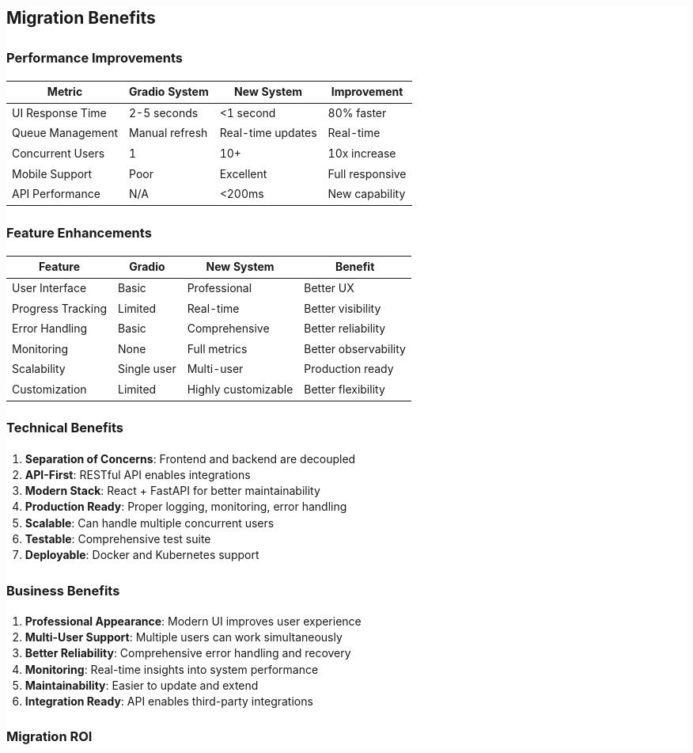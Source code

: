 ## Migration Benefits

### Performance Improvements

| Metric           | Gradio System  | New System        | Improvement     |
| ---------------- | -------------- | ----------------- | --------------- |
| UI Response Time | 2-5 seconds    | <1 second         | 80% faster      |
| Queue Management | Manual refresh | Real-time updates | Real-time       |
| Concurrent Users | 1              | 10+               | 10x increase    |
| Mobile Support   | Poor           | Excellent         | Full responsive |
| API Performance  | N/A            | <200ms            | New capability  |

### Feature Enhancements

| Feature           | Gradio      | New System          | Benefit              |
| ----------------- | ----------- | ------------------- | -------------------- |
| User Interface    | Basic       | Professional        | Better UX            |
| Progress Tracking | Limited     | Real-time           | Better visibility    |
| Error Handling    | Basic       | Comprehensive       | Better reliability   |
| Monitoring        | None        | Full metrics        | Better observability |
| Scalability       | Single user | Multi-user          | Production ready     |
| Customization     | Limited     | Highly customizable | Better flexibility   |

### Technical Benefits

1. **Separation of Concerns**: Frontend and backend are decoupled
2. **API-First**: RESTful API enables integrations
3. **Modern Stack**: React + FastAPI for better maintainability
4. **Production Ready**: Proper logging, monitoring, error handling
5. **Scalable**: Can handle multiple concurrent users
6. **Testable**: Comprehensive test suite
7. **Deployable**: Docker and Kubernetes support

### Business Benefits

1. **Professional Appearance**: Modern UI improves user experience
2. **Multi-User Support**: Multiple users can work simultaneously
3. **Better Reliability**: Comprehensive error handling and recovery
4. **Monitoring**: Real-time insights into system performance
5. **Maintainability**: Easier to update and extend
6. **Integration Ready**: API enables third-party integrations

### Migration ROI
